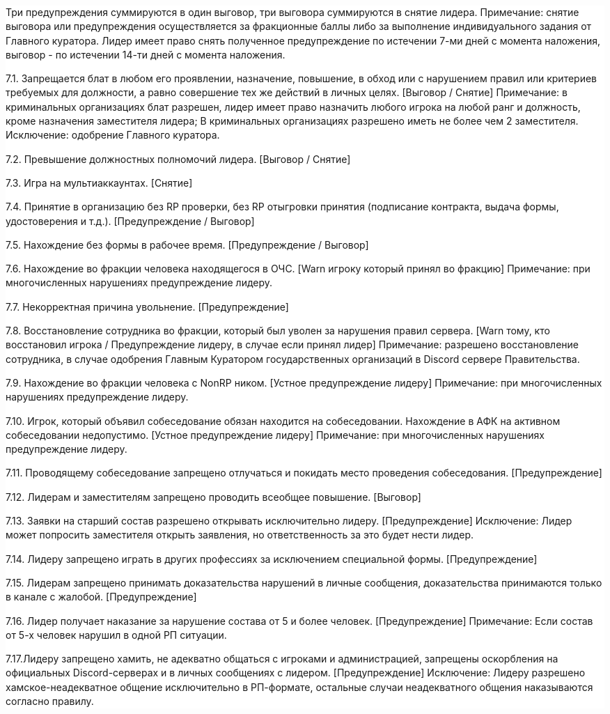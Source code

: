 Три предупреждения суммируются в один выговор, три выговора суммируются в снятие лидера.
Примечание: снятие выговора или предупреждения осуществляется за фракционные баллы либо за выполнение индивидуального задания от Главного куратора.
Лидер имеет право снять полученное предупреждение по истечении 7-ми дней с момента наложения, выговор - по истечении 14-ти дней с момента наложения.

7.1. Запрещается блат в любом его проявлении, назначение, повышение, в обход или с нарушением правил или критериев требуемых для должности, а равно совершение тех же действий в личных целях. [Выговор / Снятие]
Примечание: в криминальных организациях блат разрешен, лидер имеет право назначить любого игрока на любой ранг и должность, кроме назначения заместителя лидера; В криминальных организациях разрешено иметь не более чем 2 заместителя.
Исключение: одобрение Главного куратора.

7.2. Превышение должностных полномочий лидера. [Выговор / Снятие]

7.3. Игра на мультиаккаунтах. [Снятие]

7.4. Принятие в организацию без RP проверки, без RP отыгровки принятия (подписание контракта, выдача формы, удостоверения и т.д.). [Предупреждение / Выговор]

7.5. Нахождение без формы в рабочее время. [Предупреждение / Выговор]

7.6. Нахождение во фракции человека находящегося в ОЧС. [Warn игроку который принял во фракцию]
Примечание: при многочисленных нарушениях предупреждение лидеру.

7.7. Некорректная причина увольнение. [Предупреждение]

7.8. Восстановление сотрудника во фракции, который был уволен за нарушения правил сервера. [Warn тому, кто восстановил игрока / Предупреждение лидеру, в случае если принял лидер]
Примечание: разрешено восстановление сотрудника, в случае одобрения Главным Куратором государственных организаций в Discord сервере Правительства.

7.9. Нахождение во фракции человека с NonRP ником. [Устное предупреждение лидеру]
Примечание: при многочисленных нарушениях предупреждение лидеру.

7.10. Игрок, который объявил собеседование обязан находится на собеседовании. Нахождение в АФК на активном собеседовании недопустимо. [Устное предупреждение лидеру]
Примечание: при многочисленных нарушениях предупреждение лидеру.

7.11. Проводящему собеседование запрещено отлучаться и покидать место проведения собеседования. [Предупреждение]

7.12. Лидерам и заместителям запрещено проводить всеобщее повышение. [Выговор]

7.13. Заявки на старший состав разрешено открывать исключительно лидеру. [Предупреждение]
Исключение: Лидер может попросить заместителя открыть заявления, но ответственность за это будет нести лидер.

7.14. Лидеру запрещено играть в других профессиях за исключением специальной формы. [Предупреждение]

7.15. Лидерам запрещено принимать доказательства нарушений в личные сообщения, доказательства принимаются только в канале с жалобой. [Предупреждение]

7.16. Лидер получает наказание за нарушение состава от 5 и более человек. [Предупреждение]
Примечание: Если состав от 5-х человек нарушил в одной РП ситуации.

7.17.Лидеру запрещено хамить, не адекватно общаться с игроками и администрацией, запрещены оскорбления на официальных Discord-серверах и в личных сообщениях с лидером. [Предупреждение]
Исключение: Лидеру разрешено хамское-неадекватное общение исключительно в РП-формате, остальные случаи неадекватного общения наказываются согласно правилу.
